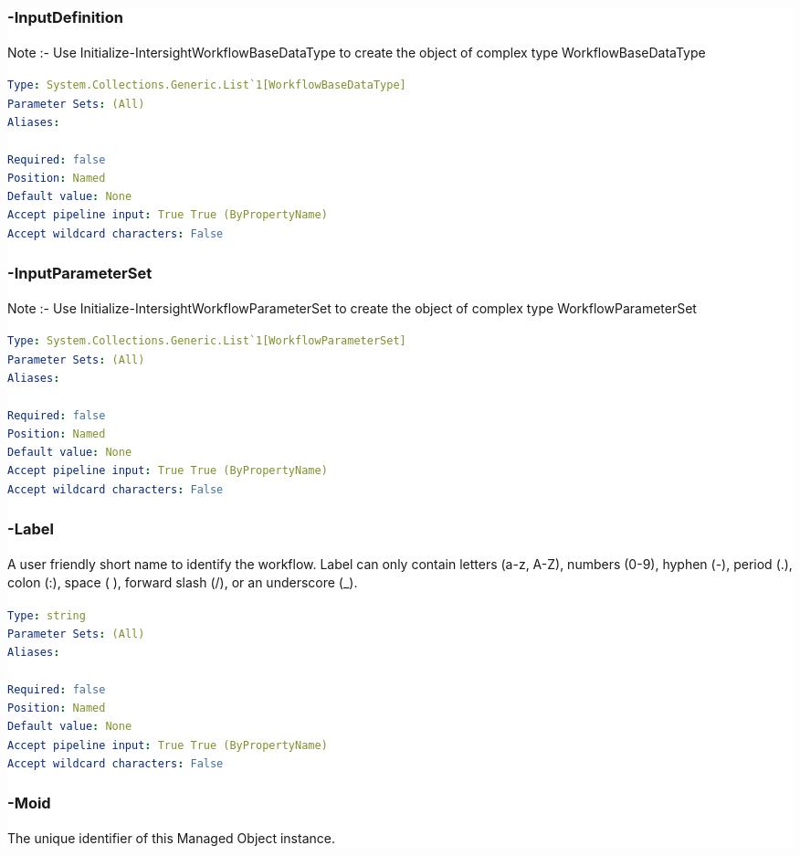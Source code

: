 ### -InputDefinition


Note :- Use Initialize-IntersightWorkflowBaseDataType to create the object of complex type WorkflowBaseDataType

```yaml
Type: System.Collections.Generic.List`1[WorkflowBaseDataType]
Parameter Sets: (All)
Aliases:

Required: false
Position: Named
Default value: None
Accept pipeline input: True True (ByPropertyName)
Accept wildcard characters: False
```

### -InputParameterSet


Note :- Use Initialize-IntersightWorkflowParameterSet to create the object of complex type WorkflowParameterSet

```yaml
Type: System.Collections.Generic.List`1[WorkflowParameterSet]
Parameter Sets: (All)
Aliases:

Required: false
Position: Named
Default value: None
Accept pipeline input: True True (ByPropertyName)
Accept wildcard characters: False
```

### -Label
A user friendly short name to identify the workflow. Label can only contain letters (a-z, A-Z), numbers (0-9), hyphen (-), period (.), colon (:), space ( ), forward slash (/), or an underscore (_).

```yaml
Type: string
Parameter Sets: (All)
Aliases:

Required: false
Position: Named
Default value: None
Accept pipeline input: True True (ByPropertyName)
Accept wildcard characters: False
```

### -Moid
The unique identifier of this Managed Object instance.
